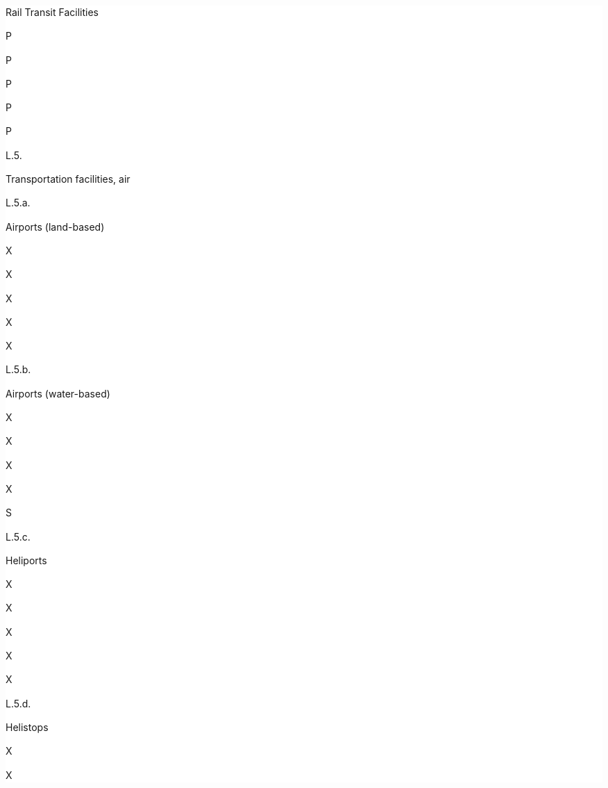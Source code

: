 Rail Transit Facilities  
  
P  
  
P  
  
P  
  
P  
  
P  
  
L.5.  
  
Transportation facilities, air  
  
L.5.a.  
  
Airports (land-based)  
  
X  
  
X  
  
X  
  
X  
  
X  
  
L.5.b.  
  
Airports (water-based)  
  
X  
  
X  
  
X  
  
X  
  
S  
  
L.5.c.  
  
Heliports  
  
X  
  
X  
  
X  
  
X  
  
X  
  
L.5.d.  
  
Helistops  
  
X  
  
X  
  